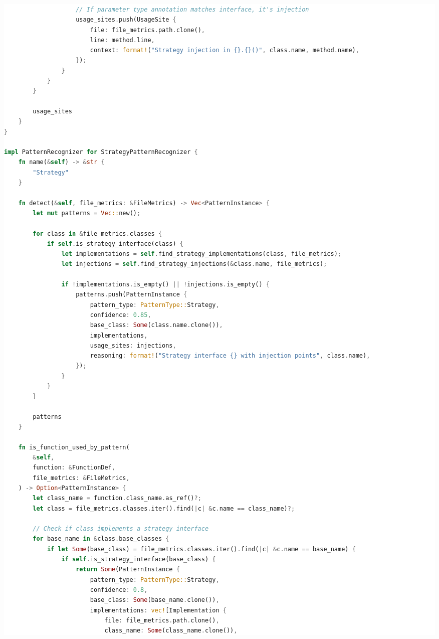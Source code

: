 ```rust
                    // If parameter type annotation matches interface, it's injection
                    usage_sites.push(UsageSite {
                        file: file_metrics.path.clone(),
                        line: method.line,
                        context: format!("Strategy injection in {}.{}()", class.name, method.name),
                    });
                }
            }
        }

        usage_sites
    }
}

impl PatternRecognizer for StrategyPatternRecognizer {
    fn name(&self) -> &str {
        "Strategy"
    }

    fn detect(&self, file_metrics: &FileMetrics) -> Vec<PatternInstance> {
        let mut patterns = Vec::new();

        for class in &file_metrics.classes {
            if self.is_strategy_interface(class) {
                let implementations = self.find_strategy_implementations(class, file_metrics);
                let injections = self.find_strategy_injections(&class.name, file_metrics);

                if !implementations.is_empty() || !injections.is_empty() {
                    patterns.push(PatternInstance {
                        pattern_type: PatternType::Strategy,
                        confidence: 0.85,
                        base_class: Some(class.name.clone()),
                        implementations,
                        usage_sites: injections,
                        reasoning: format!("Strategy interface {} with injection points", class.name),
                    });
                }
            }
        }

        patterns
    }

    fn is_function_used_by_pattern(
        &self,
        function: &FunctionDef,
        file_metrics: &FileMetrics,
    ) -> Option<PatternInstance> {
        let class_name = function.class_name.as_ref()?;
        let class = file_metrics.classes.iter().find(|c| &c.name == class_name)?;

        // Check if class implements a strategy interface
        for base_name in &class.base_classes {
            if let Some(base_class) = file_metrics.classes.iter().find(|c| &c.name == base_name) {
                if self.is_strategy_interface(base_class) {
                    return Some(PatternInstance {
                        pattern_type: PatternType::Strategy,
                        confidence: 0.8,
                        base_class: Some(base_name.clone()),
                        implementations: vec![Implementation {
                            file: file_metrics.path.clone(),
                            class_name: Some(class_name.clone()),
```